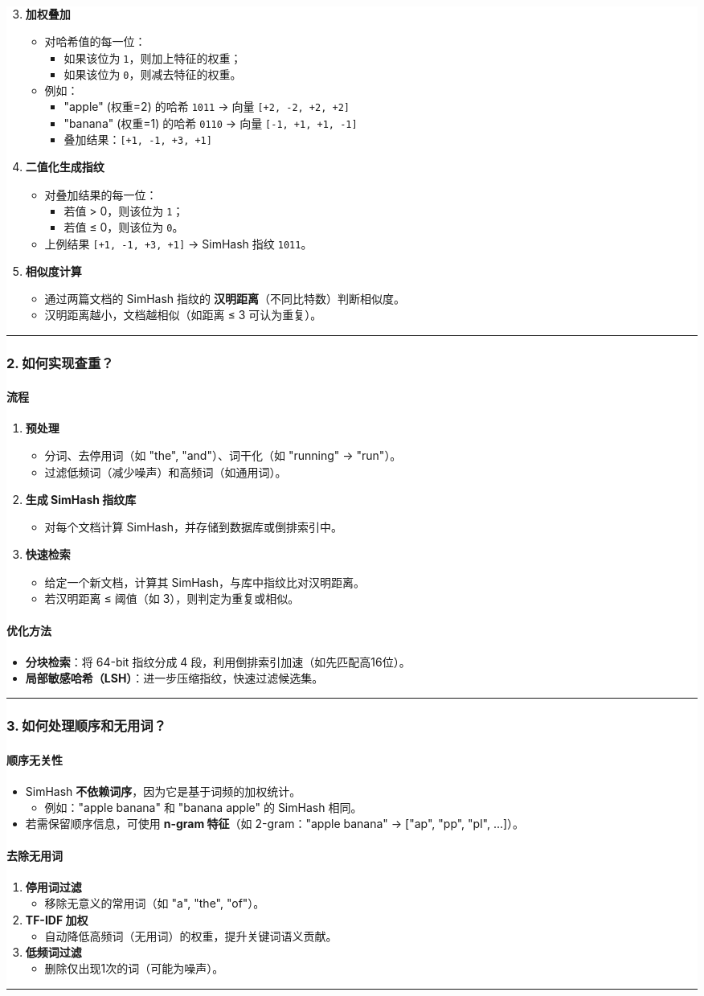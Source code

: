 3. **加权叠加**  
   - 对哈希值的每一位：  
     - 如果该位为 `1`，则加上特征的权重；  
     - 如果该位为 `0`，则减去特征的权重。  
   - 例如：  
     - "apple" (权重=2) 的哈希 `1011` → 向量 `[+2, -2, +2, +2]`  
     - "banana" (权重=1) 的哈希 `0110` → 向量 `[-1, +1, +1, -1]`  
     - 叠加结果：`[+1, -1, +3, +1]`

4. **二值化生成指纹**  
   - 对叠加结果的每一位：  
     - 若值 > 0，则该位为 `1`；  
     - 若值 ≤ 0，则该位为 `0`。  
   - 上例结果 `[+1, -1, +3, +1]` → SimHash 指纹 `1011`。

5. **相似度计算**  
   - 通过两篇文档的 SimHash 指纹的 **汉明距离**（不同比特数）判断相似度。  
   - 汉明距离越小，文档越相似（如距离 ≤ 3 可认为重复）。

---

### **2. 如何实现查重？**
#### **流程**
1. **预处理**  
   - 分词、去停用词（如 "the", "and"）、词干化（如 "running" → "run"）。  
   - 过滤低频词（减少噪声）和高频词（如通用词）。  

2. **生成 SimHash 指纹库**  
   - 对每个文档计算 SimHash，并存储到数据库或倒排索引中。

3. **快速检索**  
   - 给定一个新文档，计算其 SimHash，与库中指纹比对汉明距离。  
   - 若汉明距离 ≤ 阈值（如 3），则判定为重复或相似。

#### **优化方法**
- **分块检索**：将 64-bit 指纹分成 4 段，利用倒排索引加速（如先匹配高16位）。  
- **局部敏感哈希（LSH）**：进一步压缩指纹，快速过滤候选集。

---

### **3. 如何处理顺序和无用词？**
#### **顺序无关性**
- SimHash **不依赖词序**，因为它是基于词频的加权统计。  
  - 例如："apple banana" 和 "banana apple" 的 SimHash 相同。  
- 若需保留顺序信息，可使用 **n-gram 特征**（如 2-gram："apple banana" → ["ap", "pp", "pl", ...]）。

#### **去除无用词**
1. **停用词过滤**  
   - 移除无意义的常用词（如 "a", "the", "of"）。  
2. **TF-IDF 加权**  
   - 自动降低高频词（无用词）的权重，提升关键词语义贡献。  
3. **低频词过滤**  
   - 删除仅出现1次的词（可能为噪声）。  

---